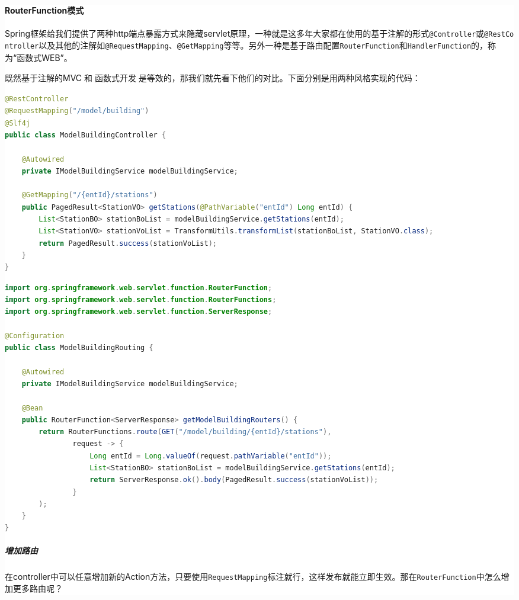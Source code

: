 #### RouterFunction模式

Spring框架给我们提供了两种http端点暴露方式来隐藏servlet原理，一种就是这多年大家都在使用的基于注解的形式`@Controller`​或`@RestController`​以及其他的注解如`@RequestMapping`​、`@GetMapping`​等等。另外一种是基于路由配置`RouterFunction`​和`HandlerFunction`​的，称为“函数式WEB”。

既然基于注解的MVC 和 函数式开发 是等效的，那我们就先看下他们的对比。下面分别是用两种风格实现的代码：

```java
@RestController
@RequestMapping("/model/building")
@Slf4j
public class ModelBuildingController {

    @Autowired
    private IModelBuildingService modelBuildingService;

    @GetMapping("/{entId}/stations")
    public PagedResult<StationVO> getStations(@PathVariable("entId") Long entId) {
        List<StationBO> stationBoList = modelBuildingService.getStations(entId);
        List<StationVO> stationVoList = TransformUtils.transformList(stationBoList, StationVO.class);
        return PagedResult.success(stationVoList);
    }
}
```

```java
import org.springframework.web.servlet.function.RouterFunction;
import org.springframework.web.servlet.function.RouterFunctions;
import org.springframework.web.servlet.function.ServerResponse;

@Configuration
public class ModelBuildingRouting {

    @Autowired
    private IModelBuildingService modelBuildingService;

    @Bean
    public RouterFunction<ServerResponse> getModelBuildingRouters() {
        return RouterFunctions.route(GET("/model/building/{entId}/stations"),
                request -> {
                    Long entId = Long.valueOf(request.pathVariable("entId"));
                    List<StationBO> stationBoList = modelBuildingService.getStations(entId);
                    return ServerResponse.ok().body(PagedResult.success(stationVoList));
                }
        );
    }
}
```

##### 增加路由

在controller中可以任意增加新的Action方法，只要使用`RequestMapping`​标注就行，这样发布就能立即生效。那在`RouterFunction`​中怎么增加更多路由呢？
